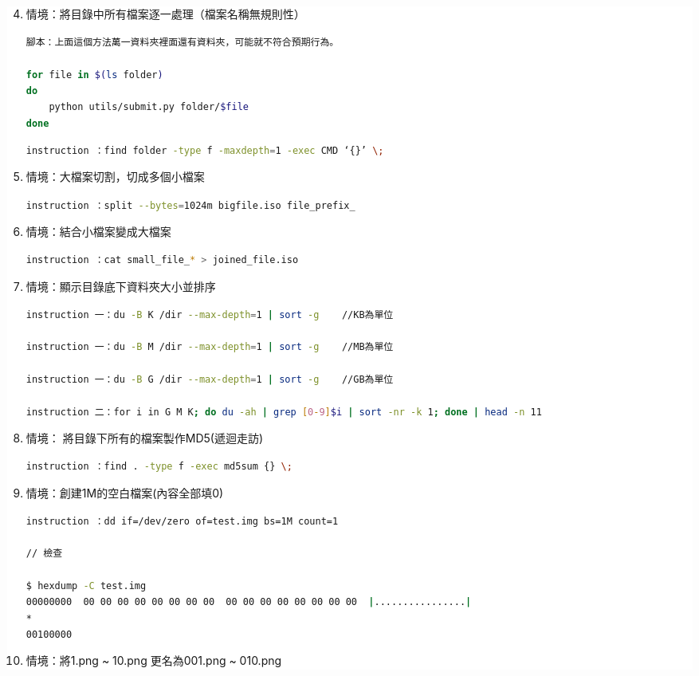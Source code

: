 4. 情境：將目錄中所有檔案逐一處理（檔案名稱無規則性）

    ```bash
    腳本：上面這個方法萬一資料夾裡面還有資料夾，可能就不符合預期行為。

    for file in $(ls folder)
    do
        python utils/submit.py folder/$file
    done
    ```

    ```bash
    instruction ：find folder -type f -maxdepth=1 -exec CMD ‘{}’ \;
    ```

5. 情境：大檔案切割，切成多個小檔案

    ```bash
    instruction ：split --bytes=1024m bigfile.iso file_prefix_
    ```

6. 情境：結合小檔案變成大檔案

    ```bash
    instruction ：cat small_file_* > joined_file.iso
    ```

7. 情境：顯示目錄底下資料夾大小並排序

    ```bash
    instruction 一：du -B K /dir --max-depth=1 | sort -g    //KB為單位

    instruction 一：du -B M /dir --max-depth=1 | sort -g    //MB為單位

    instruction 一：du -B G /dir --max-depth=1 | sort -g    //GB為單位

    instruction 二：for i in G M K; do du -ah | grep [0-9]$i | sort -nr -k 1; done | head -n 11
    ```

8. 情境： 將目錄下所有的檔案製作MD5(遞迴走訪)

    ```bash
    instruction ：find . -type f -exec md5sum {} \;
    ```

9. 情境：創建1M的空白檔案(內容全部填0)

    ```bash
    instruction ：dd if=/dev/zero of=test.img bs=1M count=1

    // 檢查

    $ hexdump -C test.img
    00000000  00 00 00 00 00 00 00 00  00 00 00 00 00 00 00 00  |................|
    *
    00100000
    ```

10. 情境：將1.png ~ 10.png 更名為001.png ~ 010.png
